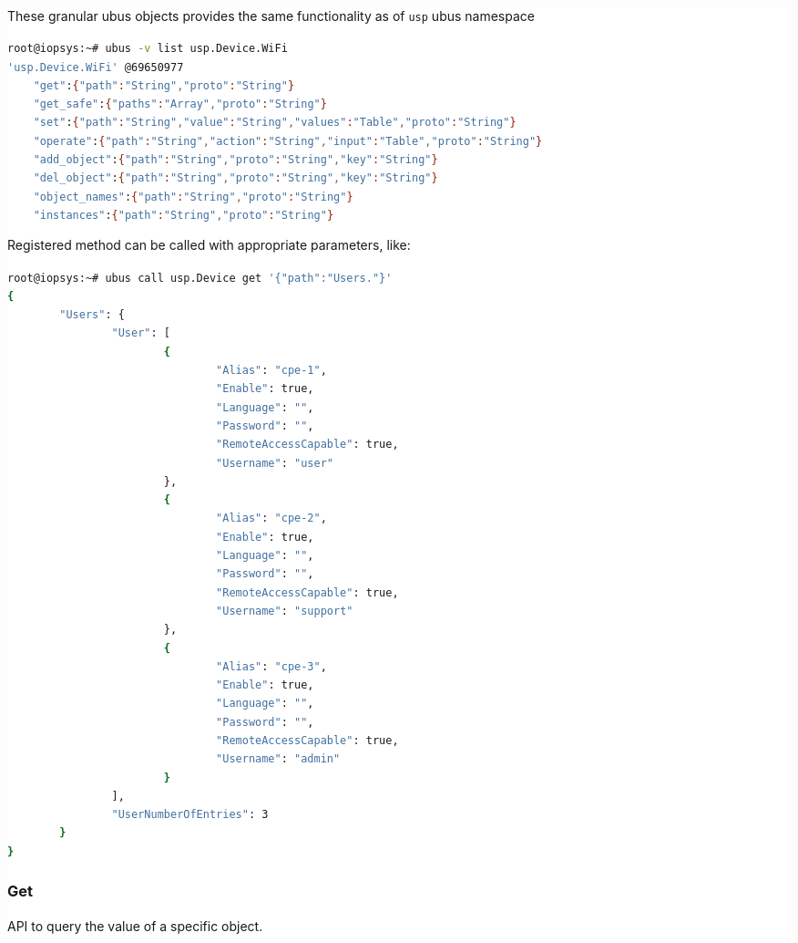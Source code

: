 These granular ubus objects provides the same functionality as of `usp` ubus namespace

````bash
root@iopsys:~# ubus -v list usp.Device.WiFi
'usp.Device.WiFi' @69650977
	"get":{"path":"String","proto":"String"}
	"get_safe":{"paths":"Array","proto":"String"}
	"set":{"path":"String","value":"String","values":"Table","proto":"String"}
	"operate":{"path":"String","action":"String","input":"Table","proto":"String"}
	"add_object":{"path":"String","proto":"String","key":"String"}
	"del_object":{"path":"String","proto":"String","key":"String"}
	"object_names":{"path":"String","proto":"String"}
	"instances":{"path":"String","proto":"String"}
````

Registered method can be called with appropriate parameters, like:

````bash
root@iopsys:~# ubus call usp.Device get '{"path":"Users."}'
{
        "Users": {
                "User": [
                        {
                                "Alias": "cpe-1",
                                "Enable": true,
                                "Language": "",
                                "Password": "",
                                "RemoteAccessCapable": true,
                                "Username": "user"
                        },
                        {
                                "Alias": "cpe-2",
                                "Enable": true,
                                "Language": "",
                                "Password": "",
                                "RemoteAccessCapable": true,
                                "Username": "support"
                        },
                        {
                                "Alias": "cpe-3",
                                "Enable": true,
                                "Language": "",
                                "Password": "",
                                "RemoteAccessCapable": true,
                                "Username": "admin"
                        }
                ],
                "UserNumberOfEntries": 3
        }
}
````

### Get
API to query the value of a specific object.

